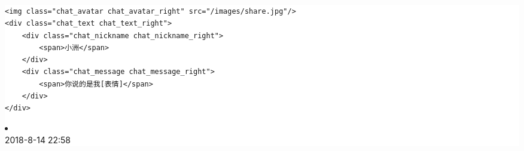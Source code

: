     <img class="chat_avatar chat_avatar_right" src="/images/share.jpg"/>
    <div class="chat_text chat_text_right">
        <div class="chat_nickname chat_nickname_right">
            <span>小洲</span>
        </div>
        <div class="chat_message chat_message_right">
            <span>你说的是我[表情]</span>
        </div>
    </div>
</div>
<div style="clear: both"/></li><li><div class="chat_time"><span>2018-8-14 22:58</span></div><div class="chat_main">